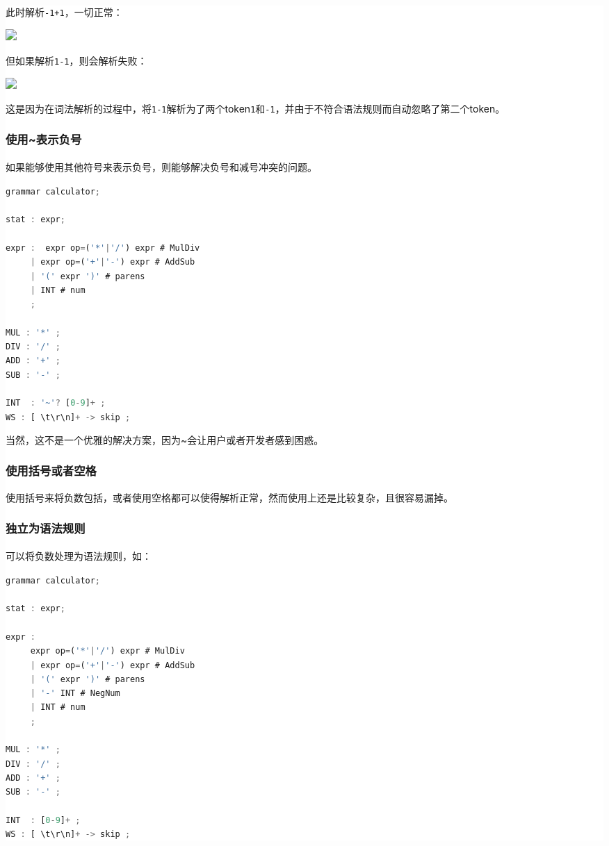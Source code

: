 此时解析`-1+1`，一切正常：

![](https://raw.githubusercontent.com/stong1994/images/master/picgo/202210271445282.png)

但如果解析`1-1`，则会解析失败：

![](https://raw.githubusercontent.com/stong1994/images/master/picgo/202210271446900.png)

这是因为在词法解析的过程中，将`1-1`解析为了两个token`1`和`-1`，并由于不符合语法规则而自动忽略了第二个token。

### 使用~表示负号

如果能够使用其他符号来表示负号，则能够解决负号和减号冲突的问题。

```js
grammar calculator;

stat : expr;

expr :  expr op=('*'|'/') expr # MulDiv
     | expr op=('+'|'-') expr # AddSub
     | '(' expr ')' # parens
     | INT # num
     ;

MUL : '*' ;
DIV : '/' ;
ADD : '+' ;
SUB : '-' ;

INT  : '~'? [0-9]+ ;
WS : [ \t\r\n]+ -> skip ;
```

当然，这不是一个优雅的解决方案，因为~会让用户或者开发者感到困惑。

### 使用括号或者空格

使用括号来将负数包括，或者使用空格都可以使得解析正常，然而使用上还是比较复杂，且很容易漏掉。

### 独立为语法规则

可以将负数处理为语法规则，如：

```js
grammar calculator;

stat : expr;

expr : 
     expr op=('*'|'/') expr # MulDiv
     | expr op=('+'|'-') expr # AddSub
     | '(' expr ')' # parens
     | '-' INT # NegNum
     | INT # num
     ;

MUL : '*' ;
DIV : '/' ;
ADD : '+' ;
SUB : '-' ;

INT  : [0-9]+ ;
WS : [ \t\r\n]+ -> skip ;
```
